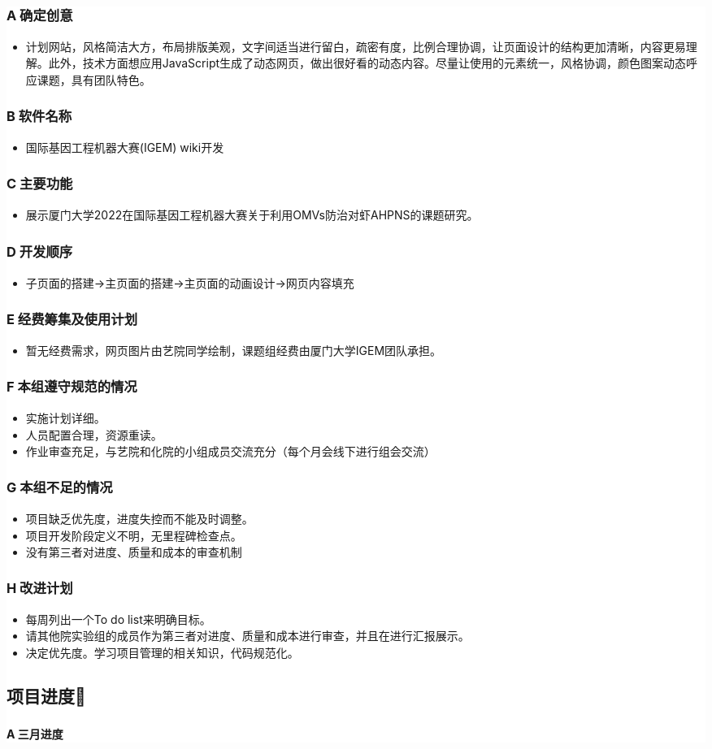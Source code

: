 ### A 确定创意  

- 计划网站，风格简洁大方，布局排版美观，文字间适当进行留白，疏密有度，比例合理协调，让页面设计的结构更加清晰，内容更易理解。此外，技术方面想应用JavaScript生成了动态网页，做出很好看的动态内容。尽量让使用的元素统一，风格协调，颜色图案动态呼应课题，具有团队特色。



### B 软件名称

- 国际基因工程机器大赛(IGEM) wiki开发



### C 主要功能

- 展示厦门大学2022在国际基因工程机器大赛关于利用OMVs防治对虾AHPNS的课题研究。



### D 开发顺序

- 子页面的搭建->主页面的搭建->主页面的动画设计->网页内容填充



### E  经费筹集及使用计划

- 暂无经费需求，网页图片由艺院同学绘制，课题组经费由厦门大学IGEM团队承担。



### F 本组遵守规范的情况

- 实施计划详细。
- 人员配置合理，资源重读。
- 作业审查充足，与艺院和化院的小组成员交流充分（每个月会线下进行组会交流）

 

### G 本组不足的情况

- 项目缺乏优先度，进度失控而不能及时调整。
- 项目开发阶段定义不明，无里程碑检查点。
- 没有第三者对进度、质量和成本的审查机制

 

### H 改进计划

- 每周列出一个To do list来明确目标。
- 请其他院实验组的成员作为第三者对进度、质量和成本进行审查，并且在进行汇报展示。
- 决定优先度。学习项目管理的相关知识，代码规范化。



## 项目进度🥛



#### A 三月进度
